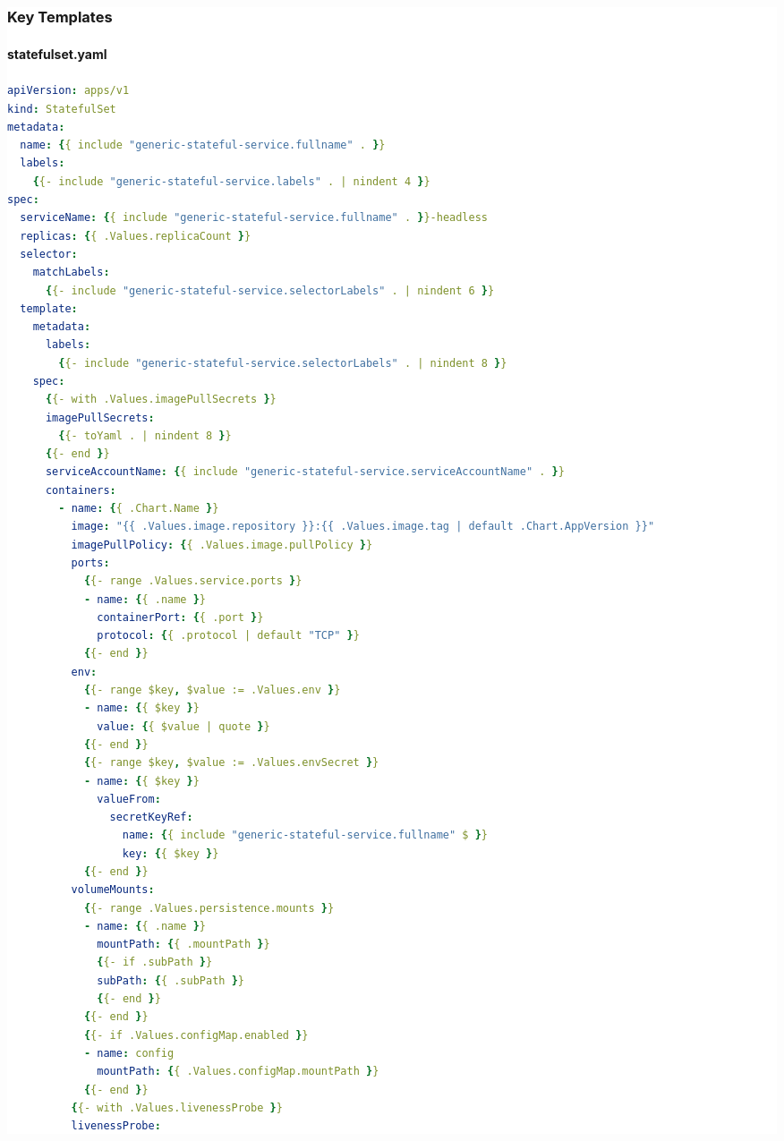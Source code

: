 ### Key Templates

#### statefulset.yaml
```yaml
apiVersion: apps/v1
kind: StatefulSet
metadata:
  name: {{ include "generic-stateful-service.fullname" . }}
  labels:
    {{- include "generic-stateful-service.labels" . | nindent 4 }}
spec:
  serviceName: {{ include "generic-stateful-service.fullname" . }}-headless
  replicas: {{ .Values.replicaCount }}
  selector:
    matchLabels:
      {{- include "generic-stateful-service.selectorLabels" . | nindent 6 }}
  template:
    metadata:
      labels:
        {{- include "generic-stateful-service.selectorLabels" . | nindent 8 }}
    spec:
      {{- with .Values.imagePullSecrets }}
      imagePullSecrets:
        {{- toYaml . | nindent 8 }}
      {{- end }}
      serviceAccountName: {{ include "generic-stateful-service.serviceAccountName" . }}
      containers:
        - name: {{ .Chart.Name }}
          image: "{{ .Values.image.repository }}:{{ .Values.image.tag | default .Chart.AppVersion }}"
          imagePullPolicy: {{ .Values.image.pullPolicy }}
          ports:
            {{- range .Values.service.ports }}
            - name: {{ .name }}
              containerPort: {{ .port }}
              protocol: {{ .protocol | default "TCP" }}
            {{- end }}
          env:
            {{- range $key, $value := .Values.env }}
            - name: {{ $key }}
              value: {{ $value | quote }}
            {{- end }}
            {{- range $key, $value := .Values.envSecret }}
            - name: {{ $key }}
              valueFrom:
                secretKeyRef:
                  name: {{ include "generic-stateful-service.fullname" $ }}
                  key: {{ $key }}
            {{- end }}
          volumeMounts:
            {{- range .Values.persistence.mounts }}
            - name: {{ .name }}
              mountPath: {{ .mountPath }}
              {{- if .subPath }}
              subPath: {{ .subPath }}
              {{- end }}
            {{- end }}
            {{- if .Values.configMap.enabled }}
            - name: config
              mountPath: {{ .Values.configMap.mountPath }}
            {{- end }}
          {{- with .Values.livenessProbe }}
          livenessProbe:
```